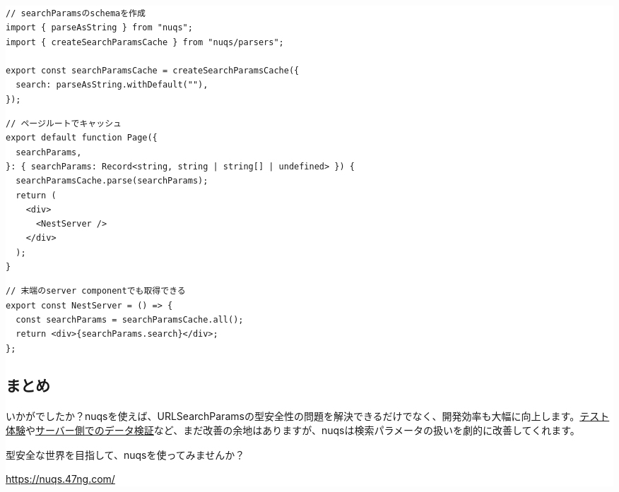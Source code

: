 ```tsx:search-params.tsx
// searchParamsのschemaを作成
import { parseAsString } from "nuqs";
import { createSearchParamsCache } from "nuqs/parsers";

export const searchParamsCache = createSearchParamsCache({
  search: parseAsString.withDefault(""),
});
```

```tsx:page.tsx
// ページルートでキャッシュ
export default function Page({
  searchParams,
}: { searchParams: Record<string, string | string[] | undefined> }) {
  searchParamsCache.parse(searchParams);
  return (
    <div>
      <NestServer />
    </div>
  );
}
```

```tsx:nest-server.tsx
// 末端のserver componentでも取得できる
export const NestServer = () => {
  const searchParams = searchParamsCache.all();
  return <div>{searchParams.search}</div>;
};
```

## まとめ
いかがでしたか？nuqsを使えば、URLSearchParamsの型安全性の問題を解決できるだけでなく、開発効率も大幅に向上します。[テスト体験](https://nuqs.47ng.com/docs/testing)や[サーバー側でのデータ検証](https://github.com/47ng/nuqs/discussions/446)など、まだ改善の余地はありますが、nuqsは検索パラメータの扱いを劇的に改善してくれます。

型安全な世界を目指して、nuqsを使ってみませんか？

https://nuqs.47ng.com/
